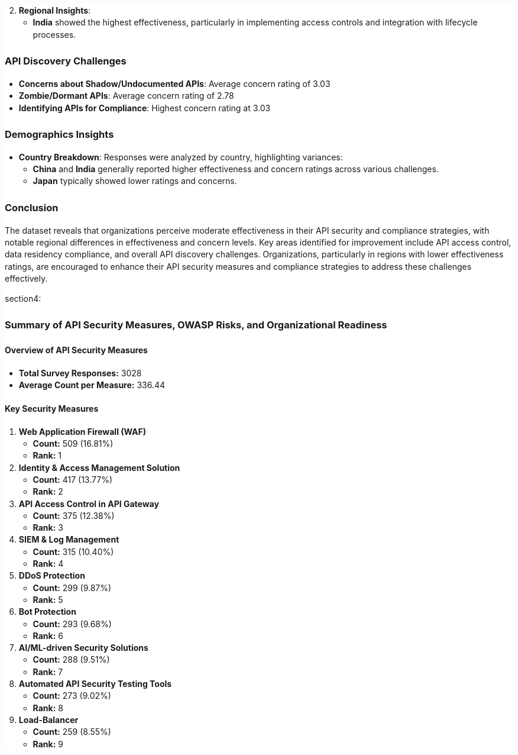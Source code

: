 2. **Regional Insights**:
   - **India** showed the highest effectiveness, particularly in implementing access controls and integration with lifecycle processes.

### API Discovery Challenges
- **Concerns about Shadow/Undocumented APIs**: Average concern rating of 3.03
- **Zombie/Dormant APIs**: Average concern rating of 2.78
- **Identifying APIs for Compliance**: Highest concern rating at 3.03

### Demographics Insights
- **Country Breakdown**: Responses were analyzed by country, highlighting variances:
  - **China** and **India** generally reported higher effectiveness and concern ratings across various challenges.
  - **Japan** typically showed lower ratings and concerns.

### Conclusion
The dataset reveals that organizations perceive moderate effectiveness in their API security and compliance strategies, with notable regional differences in effectiveness and concern levels. Key areas identified for improvement include API access control, data residency compliance, and overall API discovery challenges. Organizations, particularly in regions with lower effectiveness ratings, are encouraged to enhance their API security measures and compliance strategies to address these challenges effectively.

section4:
### Summary of API Security Measures, OWASP Risks, and Organizational Readiness

#### Overview of API Security Measures
- **Total Survey Responses:** 3028
- **Average Count per Measure:** 336.44

#### Key Security Measures
1. **Web Application Firewall (WAF)**
   - **Count:** 509 (16.81%)
   - **Rank:** 1
2. **Identity & Access Management Solution**
   - **Count:** 417 (13.77%)
   - **Rank:** 2
3. **API Access Control in API Gateway**
   - **Count:** 375 (12.38%)
   - **Rank:** 3
4. **SIEM & Log Management**
   - **Count:** 315 (10.40%)
   - **Rank:** 4
5. **DDoS Protection**
   - **Count:** 299 (9.87%)
   - **Rank:** 5
6. **Bot Protection**
   - **Count:** 293 (9.68%)
   - **Rank:** 6
7. **AI/ML-driven Security Solutions**
   - **Count:** 288 (9.51%)
   - **Rank:** 7
8. **Automated API Security Testing Tools**
   - **Count:** 273 (9.02%)
   - **Rank:** 8
9. **Load-Balancer**
   - **Count:** 259 (8.55%)
   - **Rank:** 9
